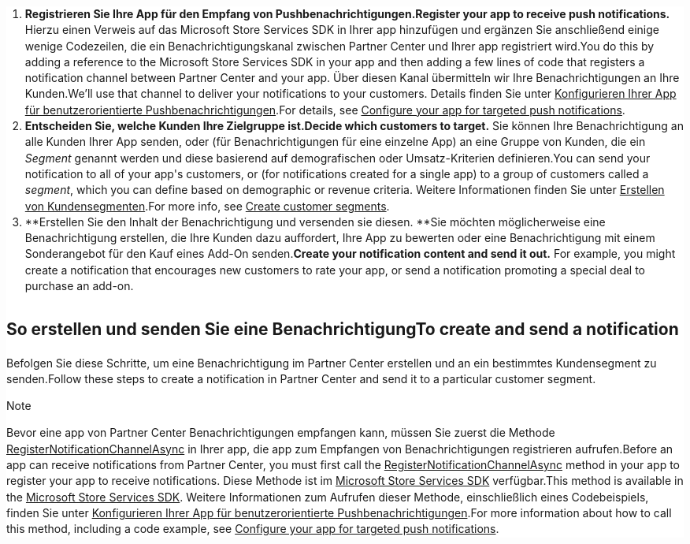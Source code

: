 1. **<span data-ttu-id="bdf48-120">Registrieren Sie Ihre App für den Empfang von Pushbenachrichtigungen.</span><span class="sxs-lookup"><span data-stu-id="bdf48-120">Register your app to receive push notifications.</span></span>** <span data-ttu-id="bdf48-121">Hierzu einen Verweis auf das Microsoft Store Services SDK in Ihrer app hinzufügen und ergänzen Sie anschließend einige wenige Codezeilen, die ein Benachrichtigungskanal zwischen Partner Center und Ihrer app registriert wird.</span><span class="sxs-lookup"><span data-stu-id="bdf48-121">You do this by adding a reference to the Microsoft Store Services SDK in your app and then adding a few lines of code that registers a notification channel between Partner Center and your app.</span></span> <span data-ttu-id="bdf48-122">Über diesen Kanal übermitteln wir Ihre Benachrichtigungen an Ihre Kunden.</span><span class="sxs-lookup"><span data-stu-id="bdf48-122">We’ll use that channel to deliver your notifications to your customers.</span></span> <span data-ttu-id="bdf48-123">Details finden Sie unter [Konfigurieren Ihrer App für benutzerorientierte Pushbenachrichtigungen](../monetize/configure-your-app-to-receive-dev-center-notifications.md).</span><span class="sxs-lookup"><span data-stu-id="bdf48-123">For details, see [Configure your app for targeted push notifications](../monetize/configure-your-app-to-receive-dev-center-notifications.md).</span></span>
2. **<span data-ttu-id="bdf48-124">Entscheiden Sie, welche Kunden Ihre Zielgruppe ist.</span><span class="sxs-lookup"><span data-stu-id="bdf48-124">Decide which customers to target.</span></span>** <span data-ttu-id="bdf48-125">Sie können Ihre Benachrichtigung an alle Kunden Ihrer App senden, oder (für Benachrichtigungen für eine einzelne App) an eine Gruppe von Kunden, die ein *Segment* genannt werden und diese basierend auf demografischen oder Umsatz-Kriterien definieren.</span><span class="sxs-lookup"><span data-stu-id="bdf48-125">You can send your notification to all of your app's customers, or (for notifications created for a single app) to a group of customers called a *segment*, which you can define based on demographic or revenue criteria.</span></span> <span data-ttu-id="bdf48-126">Weitere Informationen finden Sie unter [Erstellen von Kundensegmenten](create-customer-segments.md).</span><span class="sxs-lookup"><span data-stu-id="bdf48-126">For more info, see [Create customer segments](create-customer-segments.md).</span></span>
3. <span data-ttu-id="bdf48-127">\*\*Erstellen Sie den Inhalt der Benachrichtigung und versenden sie diesen. \*\*Sie möchten möglicherweise eine Benachrichtigung erstellen, die Ihre Kunden dazu auffordert, Ihre App zu bewerten oder eine Benachrichtigung mit einem Sonderangebot für den Kauf eines Add-On senden.</span><span class="sxs-lookup"><span data-stu-id="bdf48-127">**Create your notification content and send it out.** For example, you might create a notification that encourages new customers to rate your app, or send a notification promoting a special deal to purchase an add-on.</span></span>


## <a name="to-create-and-send-a-notification"></a><span data-ttu-id="bdf48-128">So erstellen und senden Sie eine Benachrichtigung</span><span class="sxs-lookup"><span data-stu-id="bdf48-128">To create and send a notification</span></span>

<span data-ttu-id="bdf48-129">Befolgen Sie diese Schritte, um eine Benachrichtigung im Partner Center erstellen und an ein bestimmtes Kundensegment zu senden.</span><span class="sxs-lookup"><span data-stu-id="bdf48-129">Follow these steps to create a notification in Partner Center and send it to a particular customer segment.</span></span>

> [!NOTE]
> <span data-ttu-id="bdf48-130">Bevor eine app von Partner Center Benachrichtigungen empfangen kann, müssen Sie zuerst die Methode [RegisterNotificationChannelAsync](https://docs.microsoft.com/uwp/api/microsoft.services.store.engagement.storeservicesengagementmanager.registernotificationchannelasync) in Ihrer app, die app zum Empfangen von Benachrichtigungen registrieren aufrufen.</span><span class="sxs-lookup"><span data-stu-id="bdf48-130">Before an app can receive notifications from Partner Center, you must first call the [RegisterNotificationChannelAsync](https://docs.microsoft.com/uwp/api/microsoft.services.store.engagement.storeservicesengagementmanager.registernotificationchannelasync) method in your app to register your app to receive notifications.</span></span> <span data-ttu-id="bdf48-131">Diese Methode ist im [Microsoft Store Services SDK](http://aka.ms/store-em-sdk) verfügbar.</span><span class="sxs-lookup"><span data-stu-id="bdf48-131">This method is available in the [Microsoft Store Services SDK](http://aka.ms/store-em-sdk).</span></span> <span data-ttu-id="bdf48-132">Weitere Informationen zum Aufrufen dieser Methode, einschließlich eines Codebeispiels, finden Sie unter [Konfigurieren Ihrer App für benutzerorientierte Pushbenachrichtigungen](../monetize/configure-your-app-to-receive-dev-center-notifications.md).</span><span class="sxs-lookup"><span data-stu-id="bdf48-132">For more information about how to call this method, including a code example, see [Configure your app for targeted push notifications](../monetize/configure-your-app-to-receive-dev-center-notifications.md).</span></span>
